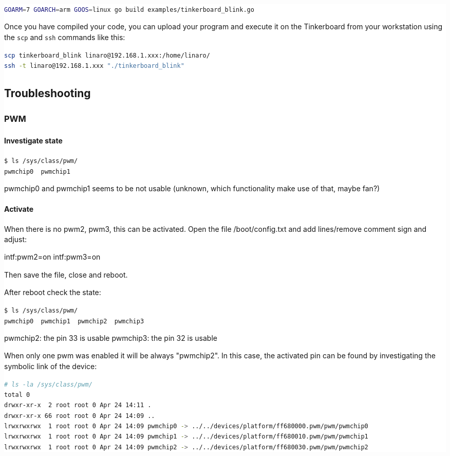 ```sh
GOARM=7 GOARCH=arm GOOS=linux go build examples/tinkerboard_blink.go
```

Once you have compiled your code, you can upload your program and execute it on the Tinkerboard from your workstation
using the `scp` and `ssh` commands like this:

```sh
scp tinkerboard_blink linaro@192.168.1.xxx:/home/linaro/
ssh -t linaro@192.168.1.xxx "./tinkerboard_blink"
```

## Troubleshooting

### PWM

#### Investigate state

```sh
$ ls /sys/class/pwm/
pwmchip0  pwmchip1

```

pwmchip0 and pwmchip1 seems to be not usable (unknown, which functionality make use of that, maybe fan?)

#### Activate

When there is no pwm2, pwm3, this can be activated.
Open the file /boot/config.txt and add lines/remove comment sign and adjust:

intf:pwm2=on
intf:pwm3=on

Then save the file, close and reboot.

After reboot check the state:

```sh
$ ls /sys/class/pwm/
pwmchip0  pwmchip1  pwmchip2  pwmchip3

```

pwmchip2: the pin 33 is usable
pwmchip3: the pin 32 is usable

When only one pwm was enabled it will be always "pwmchip2". In this case, the activated pin can be found by
investigating the symbolic link of the device:

```sh
# ls -la /sys/class/pwm/
total 0
drwxr-xr-x  2 root root 0 Apr 24 14:11 .
drwxr-xr-x 66 root root 0 Apr 24 14:09 ..
lrwxrwxrwx  1 root root 0 Apr 24 14:09 pwmchip0 -> ../../devices/platform/ff680000.pwm/pwm/pwmchip0
lrwxrwxrwx  1 root root 0 Apr 24 14:09 pwmchip1 -> ../../devices/platform/ff680010.pwm/pwm/pwmchip1
lrwxrwxrwx  1 root root 0 Apr 24 14:09 pwmchip2 -> ../../devices/platform/ff680030.pwm/pwm/pwmchip2
```
